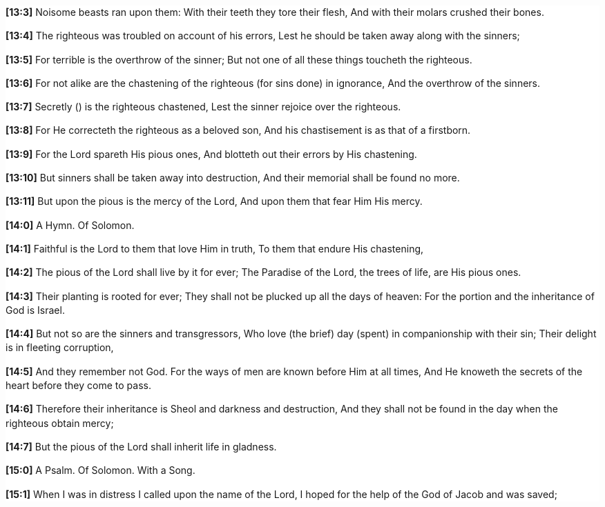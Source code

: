 **[13:3]** Noisome beasts ran upon them:
With their teeth they tore their flesh,
And with their molars crushed their bones.

**[13:4]** The righteous was troubled on account of his errors,
Lest he should be taken away along with the sinners;

**[13:5]** For terrible is the overthrow of the sinner;
But not one of all these things toucheth the righteous.

**[13:6]** For not alike are the chastening of the righteous (for sins done) in ignorance,
And the overthrow of the sinners.

**[13:7]** Secretly () is the righteous chastened,
Lest the sinner rejoice over the righteous.

**[13:8]** For He correcteth the righteous as a beloved son,
And his chastisement is as that of a firstborn.

**[13:9]** For the Lord spareth His pious ones,
And blotteth out their errors by His chastening.

**[13:10]** But sinners shall be taken away into destruction,
And their memorial shall be found no more.

**[13:11]** But upon the pious is the mercy of the Lord,
And upon them that fear Him His mercy.


**[14:0]** A Hymn. Of Solomon.

**[14:1]** Faithful is the Lord to them that love Him in truth,
To them that endure His chastening,

**[14:2]** The pious of the Lord shall live by it for ever;
The Paradise of the Lord, the trees of life, are His pious ones.

**[14:3]** Their planting is rooted for ever;
They shall not be plucked up all the days of heaven:
For the portion and the inheritance of God is Israel.

**[14:4]** But not so are the sinners and transgressors,
Who love (the brief) day (spent) in companionship with their sin;
Their delight is in fleeting corruption,

**[14:5]** And they remember not God.
For the ways of men are known before Him at all times,
And He knoweth the secrets of the heart before they come to pass.

**[14:6]** Therefore their inheritance is Sheol and darkness and destruction,
And they shall not be found in the day when the righteous obtain mercy;

**[14:7]** But the pious of the Lord shall inherit life in gladness.




**[15:0]** A Psalm. Of Solomon. With a Song.

**[15:1]** When I was in distress I called upon the name of the Lord,
I hoped for the help of the God of Jacob and was saved;
